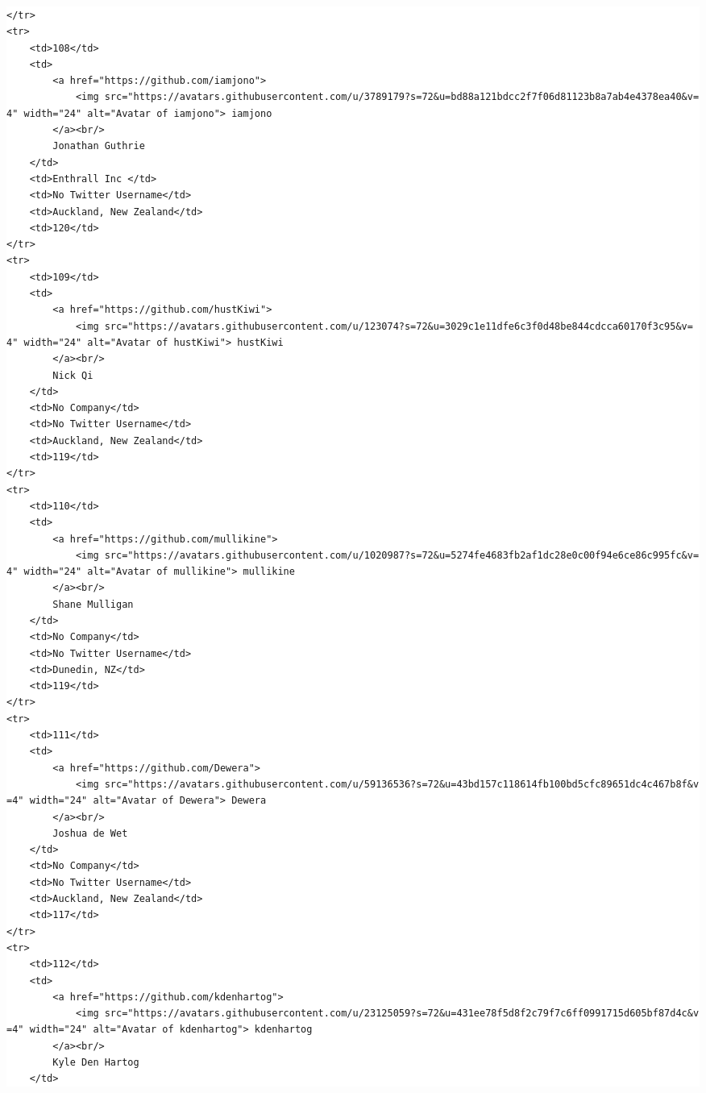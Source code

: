 	</tr>
	<tr>
		<td>108</td>
		<td>
			<a href="https://github.com/iamjono">
				<img src="https://avatars.githubusercontent.com/u/3789179?s=72&u=bd88a121bdcc2f7f06d81123b8a7ab4e4378ea40&v=4" width="24" alt="Avatar of iamjono"> iamjono
			</a><br/>
			Jonathan Guthrie
		</td>
		<td>Enthrall Inc </td>
		<td>No Twitter Username</td>
		<td>Auckland, New Zealand</td>
		<td>120</td>
	</tr>
	<tr>
		<td>109</td>
		<td>
			<a href="https://github.com/hustKiwi">
				<img src="https://avatars.githubusercontent.com/u/123074?s=72&u=3029c1e11dfe6c3f0d48be844cdcca60170f3c95&v=4" width="24" alt="Avatar of hustKiwi"> hustKiwi
			</a><br/>
			Nick Qi
		</td>
		<td>No Company</td>
		<td>No Twitter Username</td>
		<td>Auckland, New Zealand</td>
		<td>119</td>
	</tr>
	<tr>
		<td>110</td>
		<td>
			<a href="https://github.com/mullikine">
				<img src="https://avatars.githubusercontent.com/u/1020987?s=72&u=5274fe4683fb2af1dc28e0c00f94e6ce86c995fc&v=4" width="24" alt="Avatar of mullikine"> mullikine
			</a><br/>
			Shane Mulligan
		</td>
		<td>No Company</td>
		<td>No Twitter Username</td>
		<td>Dunedin, NZ</td>
		<td>119</td>
	</tr>
	<tr>
		<td>111</td>
		<td>
			<a href="https://github.com/Dewera">
				<img src="https://avatars.githubusercontent.com/u/59136536?s=72&u=43bd157c118614fb100bd5cfc89651dc4c467b8f&v=4" width="24" alt="Avatar of Dewera"> Dewera
			</a><br/>
			Joshua de Wet
		</td>
		<td>No Company</td>
		<td>No Twitter Username</td>
		<td>Auckland, New Zealand</td>
		<td>117</td>
	</tr>
	<tr>
		<td>112</td>
		<td>
			<a href="https://github.com/kdenhartog">
				<img src="https://avatars.githubusercontent.com/u/23125059?s=72&u=431ee78f5d8f2c79f7c6ff0991715d605bf87d4c&v=4" width="24" alt="Avatar of kdenhartog"> kdenhartog
			</a><br/>
			Kyle Den Hartog
		</td>